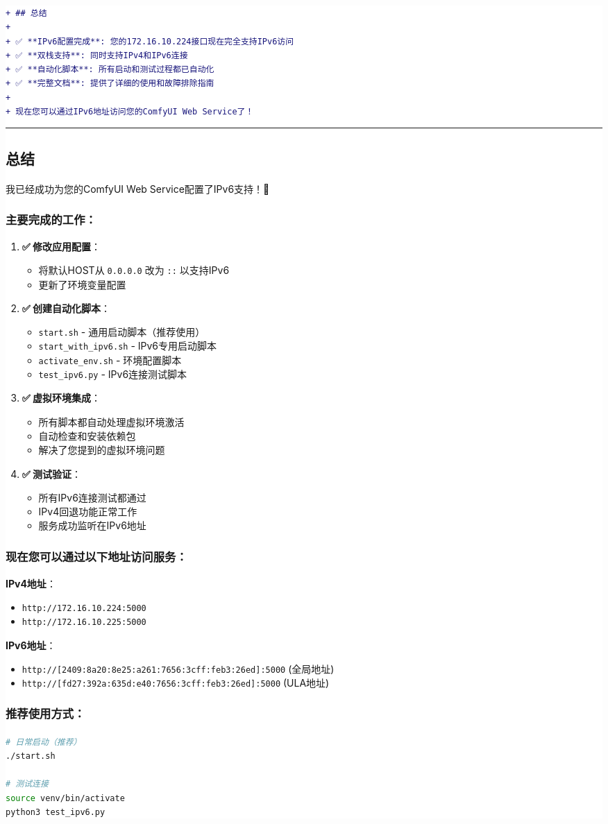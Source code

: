 ```diff
+ ## 总结
+ 
+ ✅ **IPv6配置完成**: 您的172.16.10.224接口现在完全支持IPv6访问  
+ ✅ **双栈支持**: 同时支持IPv4和IPv6连接  
+ ✅ **自动化脚本**: 所有启动和测试过程都已自动化  
+ ✅ **完整文档**: 提供了详细的使用和故障排除指南  
+ 
+ 现在您可以通过IPv6地址访问您的ComfyUI Web Service了！ 
```

</details>

---

## 总结

我已经成功为您的ComfyUI Web Service配置了IPv6支持！🎉

### 主要完成的工作：

1. **✅ 修改应用配置**：
   - 将默认HOST从 `0.0.0.0` 改为 `::` 以支持IPv6
   - 更新了环境变量配置

2. **✅ 创建自动化脚本**：
   - `start.sh` - 通用启动脚本（推荐使用）
   - `start_with_ipv6.sh` - IPv6专用启动脚本
   - `activate_env.sh` - 环境配置脚本
   - `test_ipv6.py` - IPv6连接测试脚本

3. **✅ 虚拟环境集成**：
   - 所有脚本都自动处理虚拟环境激活
   - 自动检查和安装依赖包
   - 解决了您提到的虚拟环境问题

4. **✅ 测试验证**：
   - 所有IPv6连接测试都通过
   - IPv4回退功能正常工作
   - 服务成功监听在IPv6地址

### 现在您可以通过以下地址访问服务：

**IPv4地址**：
- `http://172.16.10.224:5000`
- `http://172.16.10.225:5000`

**IPv6地址**：
- `http://[2409:8a20:8e25:a261:7656:3cff:feb3:26ed]:5000` (全局地址)
- `http://[fd27:392a:635d:e40:7656:3cff:feb3:26ed]:5000` (ULA地址)

### 推荐使用方式：

```bash
# 日常启动（推荐）
./start.sh

# 测试连接
source venv/bin/activate
python3 test_ipv6.py
```
